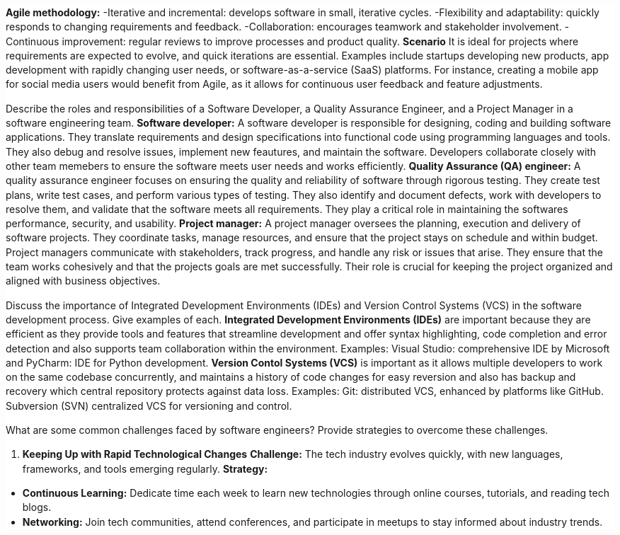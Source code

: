 **Agile methodology:**
-Iterative and incremental: develops software in small, iterative cycles.
-Flexibility and adaptability: quickly responds to changing requirements and feedback.
-Collaboration: encourages teamwork and stakeholder involvement.
-Continuous improvement: regular reviews to improve processes and product quality.
**Scenario**
It is ideal for projects where requirements are expected to evolve, and quick iterations are essential. Examples include startups developing new products, app development with rapidly changing user needs, or software-as-a-service (SaaS) platforms. For instance, creating a mobile app for social media users would benefit from Agile, as it allows for continuous user feedback and feature adjustments.


Describe the roles and responsibilities of a Software Developer, a Quality Assurance Engineer, and a Project Manager in a software engineering team.
**Software developer:** A software developer is responsible for designing, coding and building software applications. They translate requirements and design specifications into functional code using programming languages and tools. They also debug and resolve issues, implement new feautures, and maintain the software. Developers collaborate closely with other team memebers to ensure the software meets user needs and works efficiently.
**Quality Assurance (QA) engineer:** A quality assurance engineer focuses on ensuring the quality and reliability of software through rigorous testing. They create test plans, write test cases, and perform various types of testing. They also identify and document defects, work with developers to resolve them, and validate that the software meets all requirements. They play a critical role in maintaining the softwares performance, security, and usability.
**Project manager:** A project manager oversees the planning, execution and delivery of software projects. They coordinate tasks, manage resources, and ensure that the project stays on schedule and within budget. Project managers communicate with stakeholders, track progress, and handle any risk or issues that arise. They ensure that the team works cohesively and that the projects goals are met successfully. Their role is crucial for keeping the project organized and aligned with business objectives.

Discuss the importance of Integrated Development Environments (IDEs) and Version Control Systems (VCS) in the software development process. Give examples of each.
**Integrated Development Environments (IDEs)** are important because they are efficient as they provide tools and features that streamline development and offer syntax highlighting, code completion and error detection and also supports team collaboration within the environment. Examples: Visual Studio: comprehensive IDE by Microsoft and PyCharm: IDE for Python development.
**Version Contol Systems (VCS)** is important as it allows multiple developers to work on the same codebase concurrently, and maintains a history of code changes for easy reversion and also has backup and recovery which central repository protects against data loss. Examples: Git: distributed VCS, enhanced by platforms like GitHub. Subversion (SVN) centralized VCS for versioning and control.


What are some common challenges faced by software engineers? Provide strategies to overcome these challenges.
1. **Keeping Up with Rapid Technological Changes**
**Challenge:**
 The tech industry evolves quickly, with new languages, frameworks, and tools emerging regularly.
**Strategy:** 
- **Continuous Learning:** Dedicate time each week to learn new technologies through online courses, tutorials, and reading tech blogs.
- **Networking:** Join tech communities, attend conferences, and participate in meetups to stay informed about industry trends.
